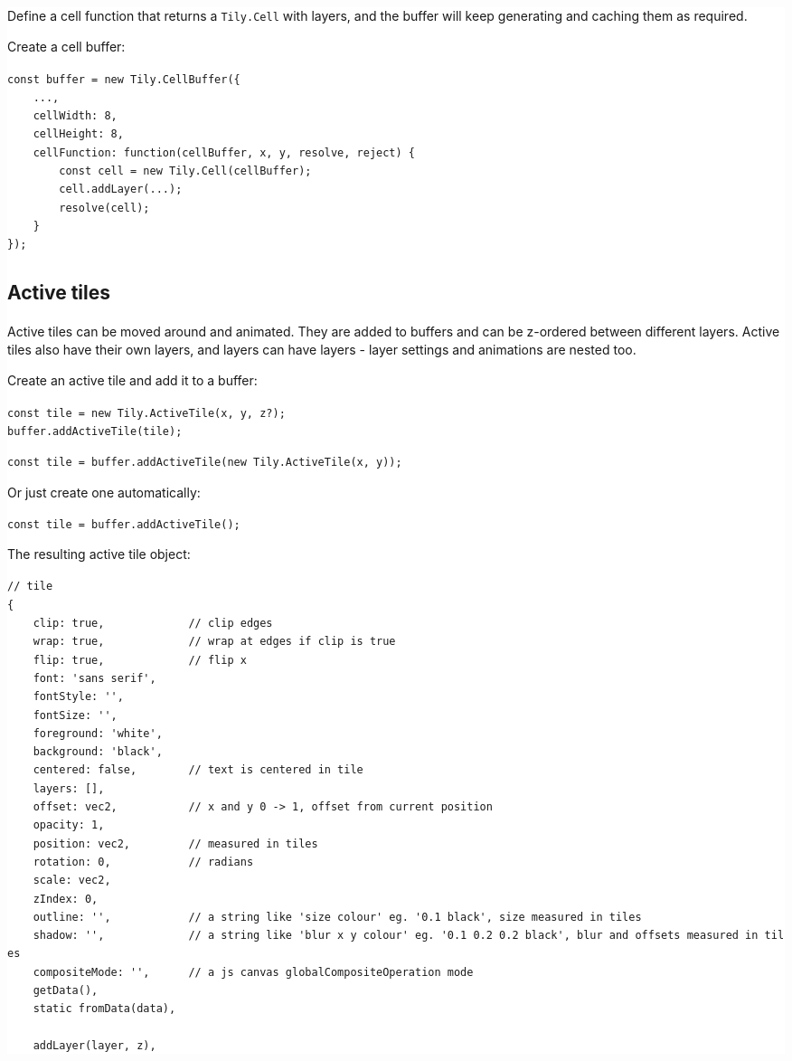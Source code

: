 Define a cell function that returns a `Tily.Cell` with layers, and the buffer will keep generating and caching them as required.

Create a cell buffer:
```
const buffer = new Tily.CellBuffer({
    ...,
    cellWidth: 8,
    cellHeight: 8,
    cellFunction: function(cellBuffer, x, y, resolve, reject) {
        const cell = new Tily.Cell(cellBuffer);
        cell.addLayer(...);
        resolve(cell);
    }
});
```

## Active tiles

Active tiles can be moved around and animated. They are added to buffers and can be z-ordered between different layers.
Active tiles also have their own layers, and layers can have layers - layer settings and animations are nested too.

Create an active tile and add it to a buffer:
```
const tile = new Tily.ActiveTile(x, y, z?);
buffer.addActiveTile(tile);
```

```
const tile = buffer.addActiveTile(new Tily.ActiveTile(x, y));
```

Or just create one automatically:
```
const tile = buffer.addActiveTile();
```

The resulting active tile object:
```
// tile
{
    clip: true,             // clip edges
    wrap: true,             // wrap at edges if clip is true
    flip: true,             // flip x
    font: 'sans serif',
    fontStyle: '',
    fontSize: '',
    foreground: 'white',
    background: 'black',
    centered: false,        // text is centered in tile
    layers: [],
    offset: vec2,           // x and y 0 -> 1, offset from current position
    opacity: 1,
    position: vec2,         // measured in tiles
    rotation: 0,            // radians
    scale: vec2,
    zIndex: 0,
    outline: '',            // a string like 'size colour' eg. '0.1 black', size measured in tiles
    shadow: '',             // a string like 'blur x y colour' eg. '0.1 0.2 0.2 black', blur and offsets measured in tiles
    compositeMode: '',      // a js canvas globalCompositeOperation mode
    getData(),
    static fromData(data),

    addLayer(layer, z),
```